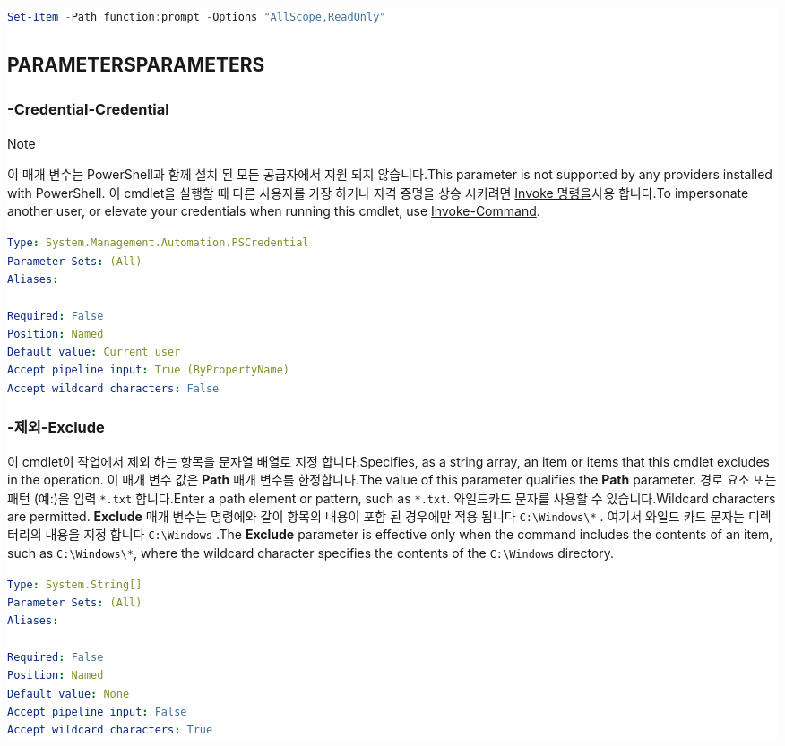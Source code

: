 ```powershell
Set-Item -Path function:prompt -Options "AllScope,ReadOnly"
```

## <span data-ttu-id="9bf63-121">PARAMETERS</span><span class="sxs-lookup"><span data-stu-id="9bf63-121">PARAMETERS</span></span>

### <span data-ttu-id="9bf63-122">-Credential</span><span class="sxs-lookup"><span data-stu-id="9bf63-122">-Credential</span></span>

> [!NOTE]
> <span data-ttu-id="9bf63-123">이 매개 변수는 PowerShell과 함께 설치 된 모든 공급자에서 지원 되지 않습니다.</span><span class="sxs-lookup"><span data-stu-id="9bf63-123">This parameter is not supported by any providers installed with PowerShell.</span></span>
> <span data-ttu-id="9bf63-124">이 cmdlet을 실행할 때 다른 사용자를 가장 하거나 자격 증명을 상승 시키려면 [Invoke 명령을](../Microsoft.PowerShell.Core/Invoke-Command.md)사용 합니다.</span><span class="sxs-lookup"><span data-stu-id="9bf63-124">To impersonate another user, or elevate your credentials when running this cmdlet, use [Invoke-Command](../Microsoft.PowerShell.Core/Invoke-Command.md).</span></span>

```yaml
Type: System.Management.Automation.PSCredential
Parameter Sets: (All)
Aliases:

Required: False
Position: Named
Default value: Current user
Accept pipeline input: True (ByPropertyName)
Accept wildcard characters: False
```

### <span data-ttu-id="9bf63-125">-제외</span><span class="sxs-lookup"><span data-stu-id="9bf63-125">-Exclude</span></span>

<span data-ttu-id="9bf63-126">이 cmdlet이 작업에서 제외 하는 항목을 문자열 배열로 지정 합니다.</span><span class="sxs-lookup"><span data-stu-id="9bf63-126">Specifies, as a string array, an item or items that this cmdlet excludes in the operation.</span></span> <span data-ttu-id="9bf63-127">이 매개 변수 값은 **Path** 매개 변수를 한정합니다.</span><span class="sxs-lookup"><span data-stu-id="9bf63-127">The value of this parameter qualifies the **Path** parameter.</span></span> <span data-ttu-id="9bf63-128">경로 요소 또는 패턴 (예:)을 입력 `*.txt` 합니다.</span><span class="sxs-lookup"><span data-stu-id="9bf63-128">Enter a path element or pattern, such as `*.txt`.</span></span> <span data-ttu-id="9bf63-129">와일드카드 문자를 사용할 수 있습니다.</span><span class="sxs-lookup"><span data-stu-id="9bf63-129">Wildcard characters are permitted.</span></span> <span data-ttu-id="9bf63-130">**Exclude** 매개 변수는 명령에와 같이 항목의 내용이 포함 된 경우에만 적용 됩니다 `C:\Windows\*` . 여기서 와일드 카드 문자는 디렉터리의 내용을 지정 합니다 `C:\Windows` .</span><span class="sxs-lookup"><span data-stu-id="9bf63-130">The **Exclude** parameter is effective only when the command includes the contents of an item, such as `C:\Windows\*`, where the wildcard character specifies the contents of the `C:\Windows` directory.</span></span>

```yaml
Type: System.String[]
Parameter Sets: (All)
Aliases:

Required: False
Position: Named
Default value: None
Accept pipeline input: False
Accept wildcard characters: True
```
